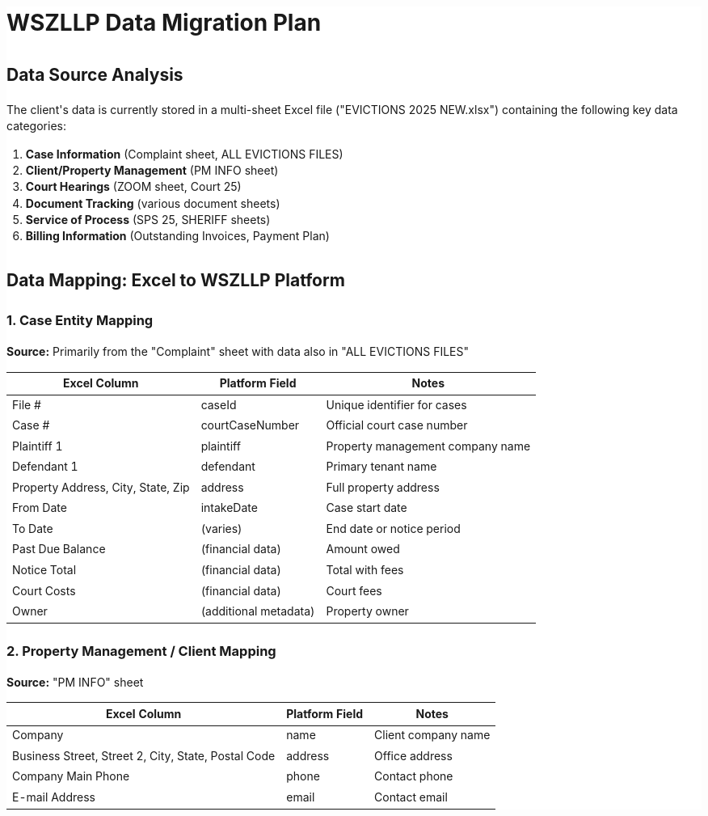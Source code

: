 # WSZLLP Data Migration Plan

## Data Source Analysis

The client's data is currently stored in a multi-sheet Excel file ("EVICTIONS 2025 NEW.xlsx") containing the following key data categories:

1. **Case Information** (Complaint sheet, ALL EVICTIONS FILES)
2. **Client/Property Management** (PM INFO sheet)
3. **Court Hearings** (ZOOM sheet, Court 25)
4. **Document Tracking** (various document sheets)
5. **Service of Process** (SPS 25, SHERIFF sheets)
6. **Billing Information** (Outstanding Invoices, Payment Plan)

## Data Mapping: Excel to WSZLLP Platform

### 1. Case Entity Mapping

**Source:** Primarily from the "Complaint" sheet with data also in "ALL EVICTIONS FILES"

| Excel Column | Platform Field | Notes |
|--------------|---------------|-------|
| File # | caseId | Unique identifier for cases |
| Case # | courtCaseNumber | Official court case number |
| Plaintiff 1 | plaintiff | Property management company name |
| Defendant 1 | defendant | Primary tenant name |
| Property Address, City, State, Zip | address | Full property address |
| From Date | intakeDate | Case start date |
| To Date | (varies) | End date or notice period |
| Past Due Balance | (financial data) | Amount owed |
| Notice Total | (financial data) | Total with fees |
| Court Costs | (financial data) | Court fees |
| Owner | (additional metadata) | Property owner |

### 2. Property Management / Client Mapping

**Source:** "PM INFO" sheet

| Excel Column | Platform Field | Notes |
|--------------|---------------|-------|
| Company | name | Client company name |
| Business Street, Street 2, City, State, Postal Code | address | Office address |
| Company Main Phone | phone | Contact phone |
| E-mail Address | email | Contact email |
